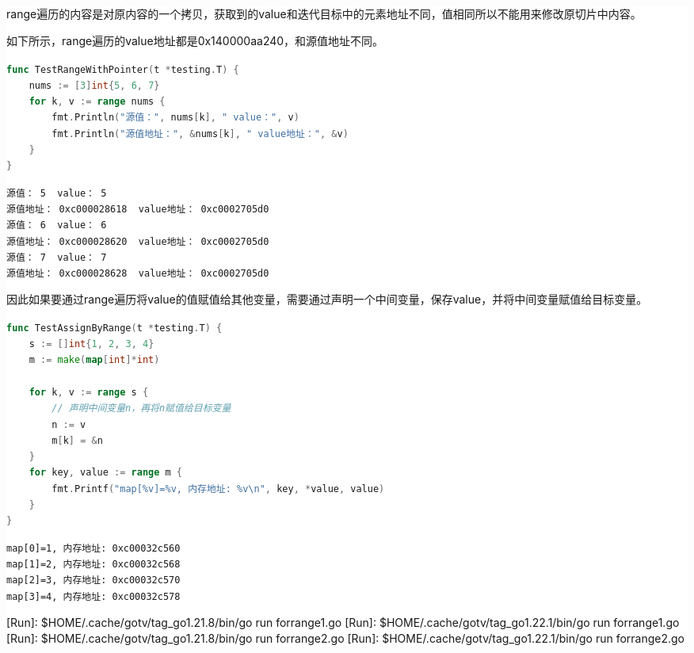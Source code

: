

range遍历的内容是对原内容的一个拷贝，获取到的value和迭代目标中的元素地址不同，值相同所以不能用来修改原切片中内容。

如下所示，range遍历的value地址都是0x140000aa240，和源值地址不同。

```go
func TestRangeWithPointer(t *testing.T) {
	nums := [3]int{5, 6, 7}
	for k, v := range nums {
		fmt.Println("源值：", nums[k], " value：", v)
		fmt.Println("源值地址：", &nums[k], " value地址：", &v)
	}
}
```

```
源值： 5  value： 5
源值地址： 0xc000028618  value地址： 0xc0002705d0
源值： 6  value： 6
源值地址： 0xc000028620  value地址： 0xc0002705d0
源值： 7  value： 7
源值地址： 0xc000028628  value地址： 0xc0002705d0
```



因此如果要通过range遍历将value的值赋值给其他变量，需要通过声明一个中间变量，保存value，并将中间变量赋值给目标变量。

```go
func TestAssignByRange(t *testing.T) {
	s := []int{1, 2, 3, 4}
	m := make(map[int]*int)

	for k, v := range s {
		// 声明中间变量n，再将n赋值给目标变量
		n := v
		m[k] = &n
	}
	for key, value := range m {
		fmt.Printf("map[%v]=%v, 内存地址: %v\n", key, *value, value)
	}
}
```

```
map[0]=1, 内存地址: 0xc00032c560
map[1]=2, 内存地址: 0xc00032c568
map[2]=3, 内存地址: 0xc00032c570
map[3]=4, 内存地址: 0xc00032c578
```


[Run]: $HOME/.cache/gotv/tag_go1.21.8/bin/go run forrange1.go
[Run]: $HOME/.cache/gotv/tag_go1.22.1/bin/go run forrange1.go
[Run]: $HOME/.cache/gotv/tag_go1.21.8/bin/go run forrange2.go
[Run]: $HOME/.cache/gotv/tag_go1.22.1/bin/go run forrange2.go